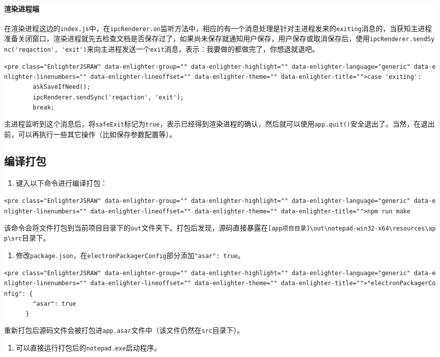 #### 渲染进程端

在渲染进程这边的`index.js`中，在`ipcRenderer.on`监听方法中，相应的有一个消息处理是针对主进程发来的`exiting`消息的，当获知主进程准备关闭窗口，渲染进程就先去检查文档是否保存过了，如果尚未保存就通知用户保存，用户保存或取消保存后，使用`ipcRenderer.sendSync('reqaction', 'exit')`来向主进程发送一个`exit`消息，表示：我要做的都做完了，你想退就退吧。

```
<pre class="EnlighterJSRAW" data-enlighter-group="" data-enlighter-highlight="" data-enlighter-language="generic" data-enlighter-linenumbers="" data-enlighter-lineoffset="" data-enlighter-theme="" data-enlighter-title="">case 'exiting':
        askSaveIfNeed();
        ipcRenderer.sendSync('reqaction', 'exit');
        break;
```

主进程监听到这个消息后，将`safeExit`标记为`true`，表示已经得到渲染进程的确认，然后就可以使用`app.quit()`安全退出了。当然，在退出前，可以再执行一些其它操作（比如保存参数配置等）。

## 编译打包

1. 键入以下命令进行编译打包：

```
<pre class="EnlighterJSRAW" data-enlighter-group="" data-enlighter-highlight="" data-enlighter-language="generic" data-enlighter-linenumbers="" data-enlighter-lineoffset="" data-enlighter-theme="" data-enlighter-title="">npm run make
```

该命令会将文件打包到当前项目目录下的`out`文件夹下。打包后发现，源码直接暴露在`[app项目目录]\out\notepad-win32-x64\resources\app\src`目录下。

1. 修改`package.json`，在`electronPackagerConfig`部分添加`"asar": true`。

```
<pre class="EnlighterJSRAW" data-enlighter-group="" data-enlighter-highlight="" data-enlighter-language="generic" data-enlighter-linenumbers="" data-enlighter-lineoffset="" data-enlighter-theme="" data-enlighter-title="">"electronPackagerConfig": {
        "asar": true
      }
```

重新打包后源码文件会被打包进`app.asar`文件中（该文件仍然在`src`目录下）。

1. 可以直接运行打包后的`notepad.exe`启动程序。

</body></html>